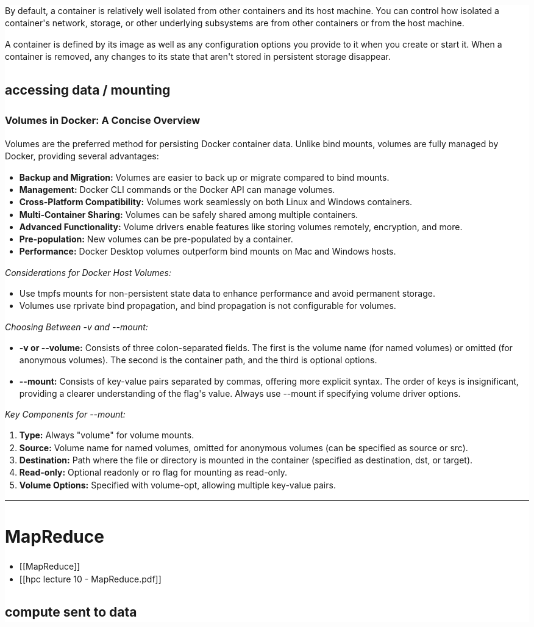 By default, a container is relatively well isolated from other containers and its host machine. You can control how isolated a container's network, storage, or other underlying subsystems are from other containers or from the host machine.

A container is defined by its image as well as any configuration options you provide to it when you create or start it. When a container is removed, any changes to its state that aren't stored in persistent storage disappear.
## accessing data / mounting
### **Volumes in Docker: A Concise Overview**

Volumes are the preferred method for persisting Docker container data. Unlike bind mounts, volumes are fully managed by Docker, providing several advantages:

- **Backup and Migration:** Volumes are easier to back up or migrate compared to bind mounts.
- **Management:** Docker CLI commands or the Docker API can manage volumes.
- **Cross-Platform Compatibility:** Volumes work seamlessly on both Linux and Windows containers.
- **Multi-Container Sharing:** Volumes can be safely shared among multiple containers.
- **Advanced Functionality:** Volume drivers enable features like storing volumes remotely, encryption, and more.
- **Pre-population:** New volumes can be pre-populated by a container.
- **Performance:** Docker Desktop volumes outperform bind mounts on Mac and Windows hosts.

*Considerations for Docker Host Volumes:*

- Use tmpfs mounts for non-persistent state data to enhance performance and avoid permanent storage.
- Volumes use rprivate bind propagation, and bind propagation is not configurable for volumes.

*Choosing Between -v and --mount:*

- **-v or --volume:** Consists of three colon-separated fields. The first is the volume name (for named volumes) or omitted (for anonymous volumes). The second is the container path, and the third is optional options.
  
- **--mount:** Consists of key-value pairs separated by commas, offering more explicit syntax. The order of keys is insignificant, providing a clearer understanding of the flag's value. Always use --mount if specifying volume driver options.

*Key Components for --mount:*

1. **Type:** Always "volume" for volume mounts.
2. **Source:** Volume name for named volumes, omitted for anonymous volumes (can be specified as source or src).
3. **Destination:** Path where the file or directory is mounted in the container (specified as destination, dst, or target).
4. **Read-only:** Optional readonly or ro flag for mounting as read-only.
5. **Volume Options:** Specified with volume-opt, allowing multiple key-value pairs.

---
# MapReduce 
- [[MapReduce]]
- [[hpc lecture 10 - MapReduce.pdf]]
## compute sent to data 
